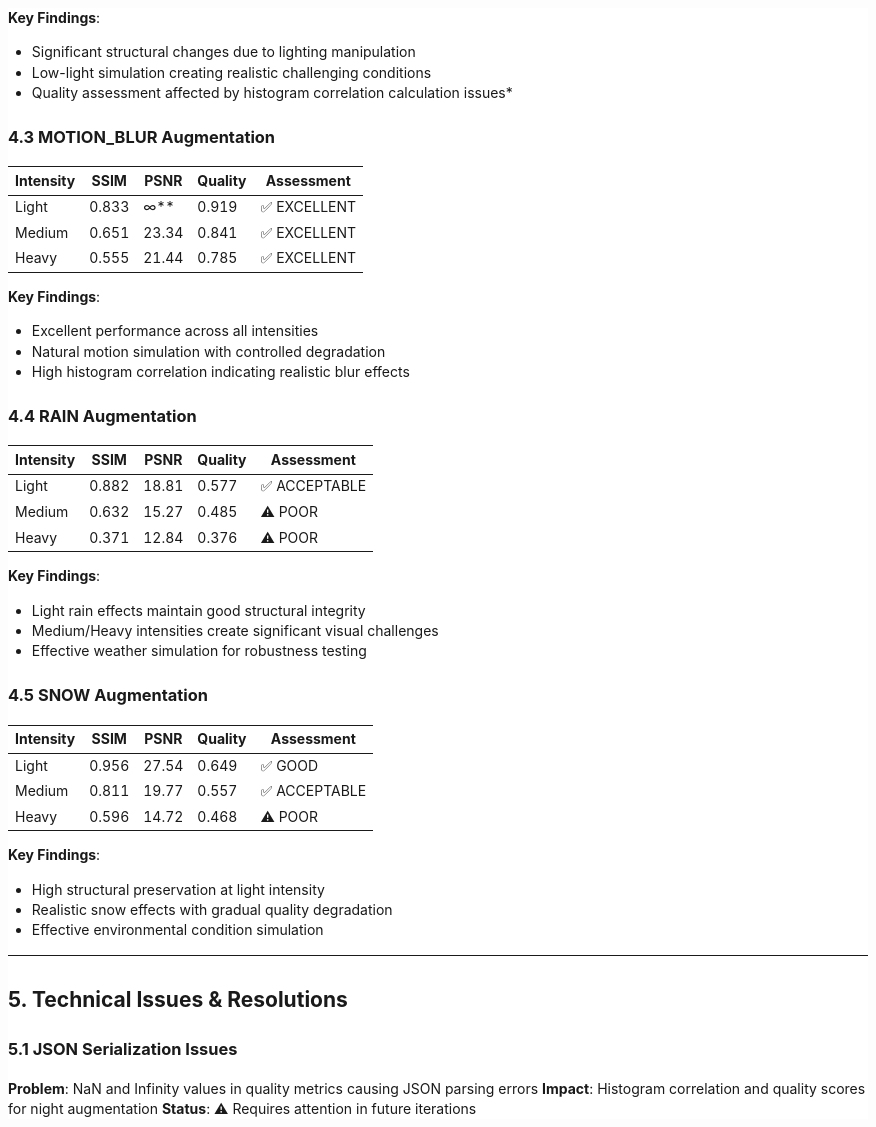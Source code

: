 **Key Findings**: 
- Significant structural changes due to lighting manipulation
- Low-light simulation creating realistic challenging conditions
- Quality assessment affected by histogram correlation calculation issues*

### 4.3 MOTION_BLUR Augmentation
| Intensity | SSIM | PSNR | Quality | Assessment |
|-----------|------|------|---------|------------|
| Light | 0.833 | ∞** | 0.919 | ✅ EXCELLENT |
| Medium | 0.651 | 23.34 | 0.841 | ✅ EXCELLENT |
| Heavy | 0.555 | 21.44 | 0.785 | ✅ EXCELLENT |

**Key Findings**: 
- Excellent performance across all intensities
- Natural motion simulation with controlled degradation
- High histogram correlation indicating realistic blur effects

### 4.4 RAIN Augmentation
| Intensity | SSIM | PSNR | Quality | Assessment |
|-----------|------|------|---------|------------|
| Light | 0.882 | 18.81 | 0.577 | ✅ ACCEPTABLE |
| Medium | 0.632 | 15.27 | 0.485 | ⚠️ POOR |
| Heavy | 0.371 | 12.84 | 0.376 | ⚠️ POOR |

**Key Findings**: 
- Light rain effects maintain good structural integrity
- Medium/Heavy intensities create significant visual challenges
- Effective weather simulation for robustness testing

### 4.5 SNOW Augmentation
| Intensity | SSIM | PSNR | Quality | Assessment |
|-----------|------|------|---------|------------|
| Light | 0.956 | 27.54 | 0.649 | ✅ GOOD |
| Medium | 0.811 | 19.77 | 0.557 | ✅ ACCEPTABLE |
| Heavy | 0.596 | 14.72 | 0.468 | ⚠️ POOR |

**Key Findings**: 
- High structural preservation at light intensity
- Realistic snow effects with gradual quality degradation
- Effective environmental condition simulation

---

## 5. Technical Issues & Resolutions

### 5.1 JSON Serialization Issues
**Problem**: NaN and Infinity values in quality metrics causing JSON parsing errors
**Impact**: Histogram correlation and quality scores for night augmentation
**Status**: ⚠️ Requires attention in future iterations
